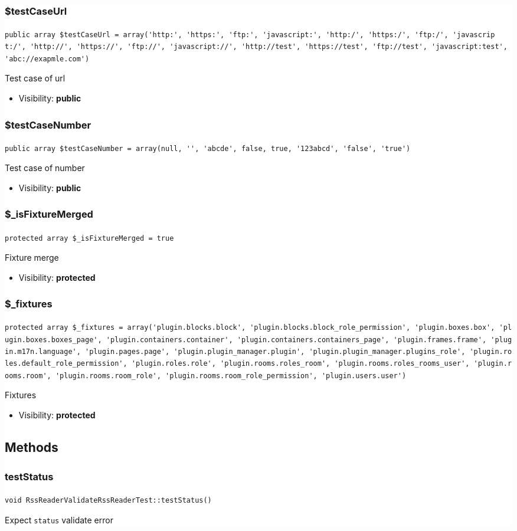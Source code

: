 
### $testCaseUrl

    public array $testCaseUrl = array('http:', 'https:', 'ftp:', 'javascript:', 'http:/', 'https:/', 'ftp:/', 'javascript:/', 'http://', 'https://', 'ftp://', 'javascript://', 'http://test', 'https://test', 'ftp://test', 'javascript:test', 'abc://exapmle.com')

Test case of url



* Visibility: **public**


### $testCaseNumber

    public array $testCaseNumber = array(null, '', 'abcde', false, true, '123abcd', 'false', 'true')

Test case of number



* Visibility: **public**


### $_isFixtureMerged

    protected array $_isFixtureMerged = true

Fixture merge



* Visibility: **protected**


### $_fixtures

    protected array $_fixtures = array('plugin.blocks.block', 'plugin.blocks.block_role_permission', 'plugin.boxes.box', 'plugin.boxes.boxes_page', 'plugin.containers.container', 'plugin.containers.containers_page', 'plugin.frames.frame', 'plugin.m17n.language', 'plugin.pages.page', 'plugin.plugin_manager.plugin', 'plugin.plugin_manager.plugins_role', 'plugin.roles.default_role_permission', 'plugin.roles.role', 'plugin.rooms.roles_room', 'plugin.rooms.roles_rooms_user', 'plugin.rooms.room', 'plugin.rooms.room_role', 'plugin.rooms.room_role_permission', 'plugin.users.user')

Fixtures



* Visibility: **protected**


Methods
-------


### testStatus

    void RssReaderValidateRssReaderTest::testStatus()

Expect `status` validate error

